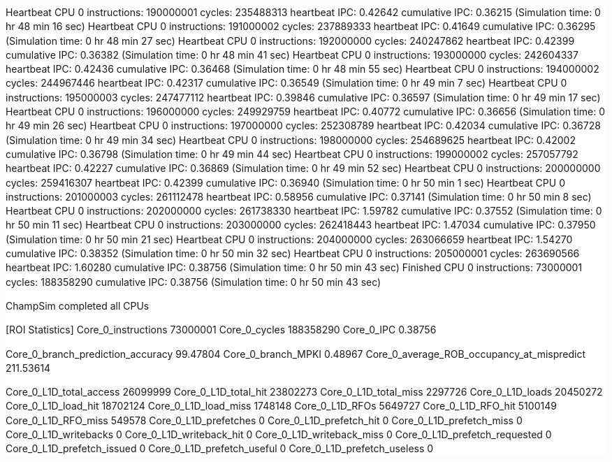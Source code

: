 Heartbeat CPU  0 instructions:  190000001 cycles:  235488313 heartbeat IPC: 0.42642 cumulative IPC: 0.36215 (Simulation time: 0 hr 48 min 16 sec) 
Heartbeat CPU  0 instructions:  191000002 cycles:  237889333 heartbeat IPC: 0.41649 cumulative IPC: 0.36295 (Simulation time: 0 hr 48 min 27 sec) 
Heartbeat CPU  0 instructions:  192000000 cycles:  240247862 heartbeat IPC: 0.42399 cumulative IPC: 0.36382 (Simulation time: 0 hr 48 min 41 sec) 
Heartbeat CPU  0 instructions:  193000000 cycles:  242604337 heartbeat IPC: 0.42436 cumulative IPC: 0.36468 (Simulation time: 0 hr 48 min 55 sec) 
Heartbeat CPU  0 instructions:  194000002 cycles:  244967446 heartbeat IPC: 0.42317 cumulative IPC: 0.36549 (Simulation time: 0 hr 49 min 7 sec) 
Heartbeat CPU  0 instructions:  195000003 cycles:  247477112 heartbeat IPC: 0.39846 cumulative IPC: 0.36597 (Simulation time: 0 hr 49 min 17 sec) 
Heartbeat CPU  0 instructions:  196000000 cycles:  249929759 heartbeat IPC: 0.40772 cumulative IPC: 0.36656 (Simulation time: 0 hr 49 min 26 sec) 
Heartbeat CPU  0 instructions:  197000000 cycles:  252308789 heartbeat IPC: 0.42034 cumulative IPC: 0.36728 (Simulation time: 0 hr 49 min 34 sec) 
Heartbeat CPU  0 instructions:  198000000 cycles:  254689625 heartbeat IPC: 0.42002 cumulative IPC: 0.36798 (Simulation time: 0 hr 49 min 44 sec) 
Heartbeat CPU  0 instructions:  199000002 cycles:  257057792 heartbeat IPC: 0.42227 cumulative IPC: 0.36869 (Simulation time: 0 hr 49 min 52 sec) 
Heartbeat CPU  0 instructions:  200000000 cycles:  259416307 heartbeat IPC: 0.42399 cumulative IPC: 0.36940 (Simulation time: 0 hr 50 min 1 sec) 
Heartbeat CPU  0 instructions:  201000003 cycles:  261112478 heartbeat IPC: 0.58956 cumulative IPC: 0.37141 (Simulation time: 0 hr 50 min 8 sec) 
Heartbeat CPU  0 instructions:  202000000 cycles:  261738330 heartbeat IPC: 1.59782 cumulative IPC: 0.37552 (Simulation time: 0 hr 50 min 11 sec) 
Heartbeat CPU  0 instructions:  203000000 cycles:  262418443 heartbeat IPC: 1.47034 cumulative IPC: 0.37950 (Simulation time: 0 hr 50 min 21 sec) 
Heartbeat CPU  0 instructions:  204000000 cycles:  263066659 heartbeat IPC: 1.54270 cumulative IPC: 0.38352 (Simulation time: 0 hr 50 min 32 sec) 
Heartbeat CPU  0 instructions:  205000001 cycles:  263690566 heartbeat IPC: 1.60280 cumulative IPC: 0.38756 (Simulation time: 0 hr 50 min 43 sec) 
Finished CPU 0 instructions: 73000001 cycles: 188358290 cumulative IPC: 0.38756 (Simulation time: 0 hr 50 min 43 sec) 

ChampSim completed all CPUs

[ROI Statistics]
Core_0_instructions 73000001
Core_0_cycles 188358290
Core_0_IPC 0.38756

Core_0_branch_prediction_accuracy 99.47804
Core_0_branch_MPKI 0.48967
Core_0_average_ROB_occupancy_at_mispredict 211.53614

Core_0_L1D_total_access 26099999
Core_0_L1D_total_hit 23802273
Core_0_L1D_total_miss 2297726
Core_0_L1D_loads 20450272
Core_0_L1D_load_hit 18702124
Core_0_L1D_load_miss 1748148
Core_0_L1D_RFOs 5649727
Core_0_L1D_RFO_hit 5100149
Core_0_L1D_RFO_miss 549578
Core_0_L1D_prefetches 0
Core_0_L1D_prefetch_hit 0
Core_0_L1D_prefetch_miss 0
Core_0_L1D_writebacks 0
Core_0_L1D_writeback_hit 0
Core_0_L1D_writeback_miss 0
Core_0_L1D_prefetch_requested 0
Core_0_L1D_prefetch_issued 0
Core_0_L1D_prefetch_useful 0
Core_0_L1D_prefetch_useless 0
